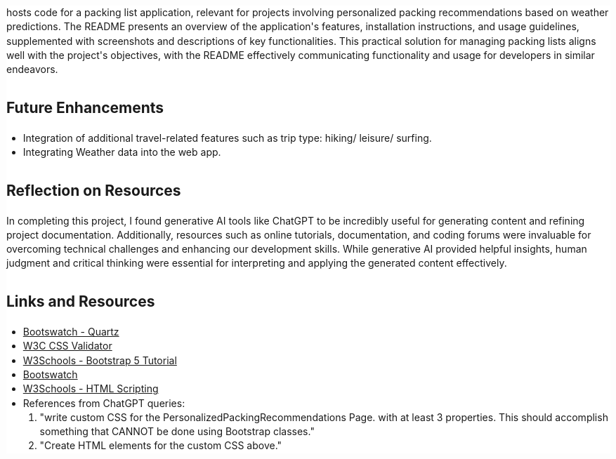 hosts code for a packing list application, relevant for projects involving personalized packing recommendations based on weather predictions. The README presents an overview of the application's features, installation instructions, and usage guidelines, supplemented with screenshots and descriptions of key functionalities. This practical solution for managing packing lists aligns well with the project's objectives, with the README effectively communicating functionality and usage for developers in similar endeavors.

## Future Enhancements

- Integration of additional travel-related features such as trip type: hiking/ leisure/ surfing.
- Integrating Weather data into the web app.

## Reflection on Resources

In completing this project, I found generative AI tools like ChatGPT to be incredibly useful for generating content and refining project documentation. Additionally, resources such as online tutorials, documentation, and coding forums were invaluable for overcoming technical challenges and enhancing our development skills. While generative AI provided helpful insights, human judgment and critical thinking were essential for interpreting and applying the generated content effectively.

## Links and Resources

- [Bootswatch - Quartz](https://bootswatch.com/quartz/)
- [W3C CSS Validator](https://jigsaw.w3.org/css-validator/)
- [W3Schools - Bootstrap 5 Tutorial](https://www.w3schools.com/bootstrap5/index.php)
- [Bootswatch](https://bootswatch.com/)
- [W3Schools - HTML Scripting](https://www.w3schools.com/html/html_scripts.asp)
- References from ChatGPT queries:
  1. "write custom CSS for the PersonalizedPackingRecommendations Page.  with at least 3 properties. This should accomplish something that CANNOT be done using Bootstrap classes."
  2. "Create HTML elements for the custom CSS above."
